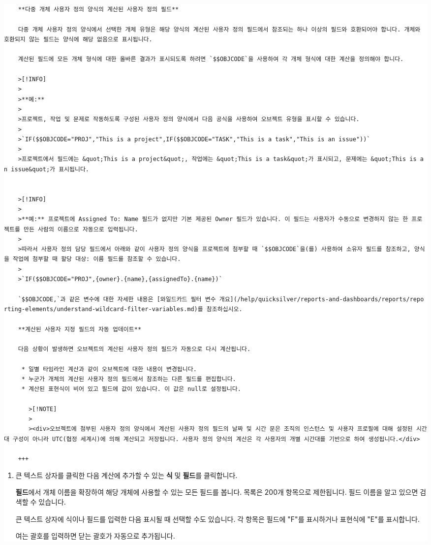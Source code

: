 
        **다중 개체 사용자 정의 양식의 계산된 사용자 정의 필드**

        다중 개체 사용자 정의 양식에서 선택한 개체 유형은 해당 양식의 계산된 사용자 정의 필드에서 참조되는 하나 이상의 필드와 호환되어야 합니다. 개체와 호환되지 않는 필드는 양식에 해당 없음으로 표시됩니다.

        계산된 필드에 모든 개체 형식에 대한 올바른 결과가 표시되도록 하려면 `$$OBJCODE`을 사용하여 각 개체 형식에 대한 계산을 정의해야 합니다.

        >[!INFO]
        >
        >**예:**
        >
        >프로젝트, 작업 및 문제로 작동하도록 구성된 사용자 정의 양식에서 다음 공식을 사용하여 오브젝트 유형을 표시할 수 있습니다.
        >
        >`IF($$OBJCODE="PROJ","This is a project",IF($$OBJCODE="TASK","This is a task","This is an issue"))`
        >
        >프로젝트에서 필드에는 &quot;This is a project&quot;, 작업에는 &quot;This is a task&quot;가 표시되고, 문제에는 &quot;This is an issue&quot;가 표시됩니다.


        >[!INFO]
        >
        >**예:** 프로젝트에 Assigned To: Name 필드가 없지만 기본 제공된 Owner 필드가 있습니다. 이 필드는 사용자가 수동으로 변경하지 않는 한 프로젝트를 만든 사람의 이름으로 자동으로 입력됩니다.
        >
        >따라서 사용자 정의 담당 필드에서 아래와 같이 사용자 정의 양식을 프로젝트에 첨부할 때 `$$OBJCODE`을(를) 사용하여 소유자 필드를 참조하고, 양식을 작업에 첨부할 때 할당 대상: 이름 필드를 참조할 수 있습니다.
        >
        >`IF($$OBJCODE="PROJ",{owner}.{name},{assignedTo}.{name})`

        `$$OBJCODE,`과 같은 변수에 대한 자세한 내용은 [와일드카드 필터 변수 개요](/help/quicksilver/reports-and-dashboards/reports/reporting-elements/understand-wildcard-filter-variables.md)를 참조하십시오.

        **계산된 사용자 지정 필드의 자동 업데이트**

        다음 상황이 발생하면 오브젝트의 계산된 사용자 정의 필드가 자동으로 다시 계산됩니다.

         * 일별 타임라인 계산과 같이 오브젝트에 대한 내용이 변경됩니다.
         * 누군가 개체의 계산된 사용자 정의 필드에서 참조하는 다른 필드를 편집합니다.
         * 계산된 표현식이 비어 있고 필드에 값이 있습니다. 이 값은 null로 설정됩니다.

           >[!NOTE]
           >
           ><div>오브젝트에 첨부된 사용자 정의 양식에서 계산된 사용자 정의 필드의 날짜 및 시간 문은 조직의 인스턴스 및 사용자 프로필에 대해 설정된 시간대 구성이 아니라 UTC(협정 세계시)에 의해 계산되고 저장됩니다. 사용자 정의 양식의 계산은 각 사용자의 개별 시간대를 기반으로 하여 생성됩니다.</div>

        +++

   1. 큰 텍스트 상자를 클릭한 다음 계산에 추가할 수 있는 **식** 및 **필드**&#x200B;를 클릭합니다.

      **필드**&#x200B;에서 개체 이름을 확장하여 해당 개체에 사용할 수 있는 모든 필드를 봅니다. 목록은 200개 항목으로 제한됩니다. 필드 이름을 알고 있으면 검색할 수 있습니다.

      큰 텍스트 상자에 식이나 필드를 입력한 다음 표시될 때 선택할 수도 있습니다. 각 항목은 필드에 &quot;F&quot;를 표시하거나 표현식에 &quot;E&quot;를 표시합니다.

      여는 괄호를 입력하면 닫는 괄호가 자동으로 추가됩니다.
